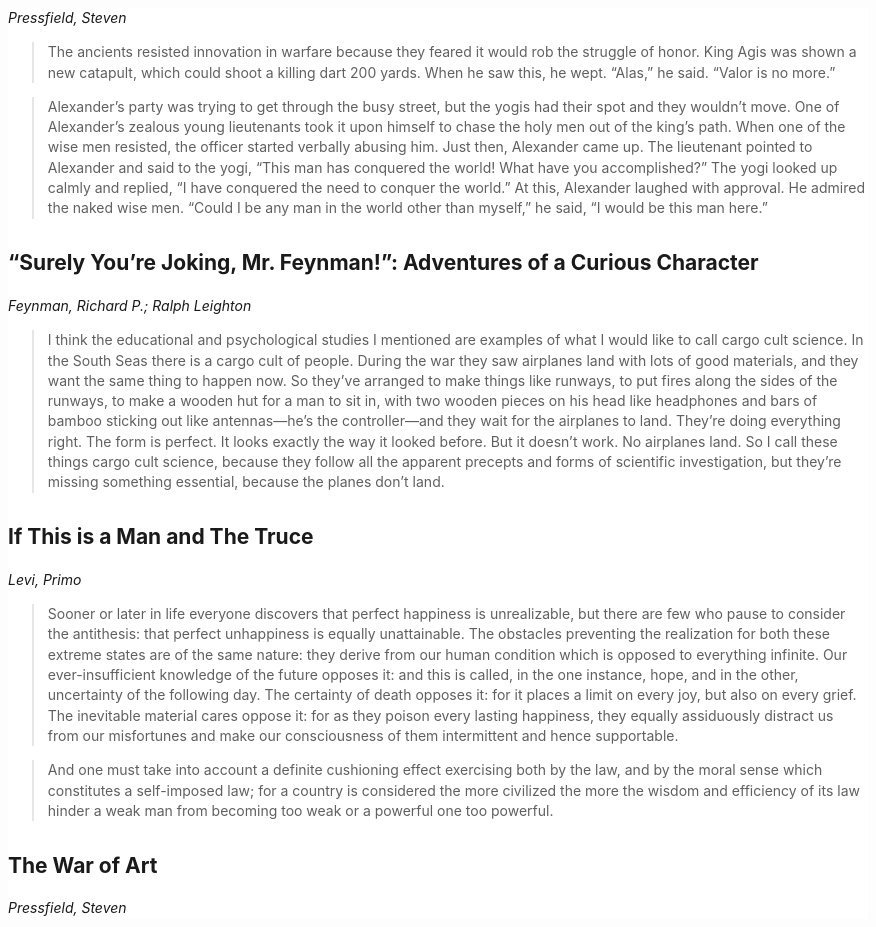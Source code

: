 _Pressfield, Steven_

> The ancients resisted innovation in warfare because they feared it would rob the struggle of honor. King Agis was shown a new catapult, which could shoot a killing dart 200 yards. When he saw this, he wept. “Alas,” he said. “Valor is no more.” 

> Alexander’s party was trying to get through the busy street, but the yogis had their spot and they wouldn’t move. One of Alexander’s zealous young lieutenants took it upon himself to chase the holy men out of the king’s path. When one of the wise men resisted, the officer started verbally abusing him. Just then, Alexander came up. The lieutenant pointed to Alexander and said to the yogi, “This man has conquered the world! What have you accomplished?” The yogi looked up calmly and replied, “I have conquered the need to conquer the world.” At this, Alexander laughed with approval. He admired the naked wise men. “Could I be any man in the world other than myself,” he said, “I would be this man here.” 

## &#8220;Surely You&#8217;re Joking, Mr. Feynman!&#8221;: Adventures of a Curious Character

_Feynman, Richard P.; Ralph Leighton_

> I think the educational and psychological studies I mentioned are examples of what I would like to call cargo cult science. In the South Seas there is a cargo cult of people. During the war they saw airplanes land with lots of good materials, and they want the same thing to happen now. So they’ve arranged to make things like runways, to put fires along the sides of the runways, to make a wooden hut for a man to sit in, with two wooden pieces on his head like headphones and bars of bamboo sticking out like antennas—he’s the controller—and they wait for the airplanes to land. They’re doing everything right. The form is perfect. It looks exactly the way it looked before. But it doesn’t work. No airplanes land. So I call these things cargo cult science, because they follow all the apparent precepts and forms of scientific investigation, but they’re missing something essential, because the planes don’t land. 

## If This is a Man and The Truce

_Levi, Primo_

> Sooner or later in life everyone discovers that perfect happiness is unrealizable, but there are few who pause to consider the antithesis: that perfect unhappiness is equally unattainable. The obstacles preventing the realization for both these extreme states are of the same nature: they derive from our human condition which is opposed to everything infinite. Our ever-insufficient knowledge of the future opposes it: and this is called, in the one instance, hope, and in the other, uncertainty of the following day. The certainty of death opposes it: for it places a limit on every joy, but also on every grief. The inevitable material cares oppose it: for as they poison every lasting happiness, they equally assiduously distract us from our misfortunes and make our consciousness of them intermittent and hence supportable. 

> And one must take into account a definite cushioning effect exercising both by the law, and by the moral sense which constitutes a self-imposed law; for a country is considered the more civilized the more the wisdom and efficiency of its law hinder a weak man from becoming too weak or a powerful one too powerful. 

## The War of Art 

_Pressfield, Steven_
